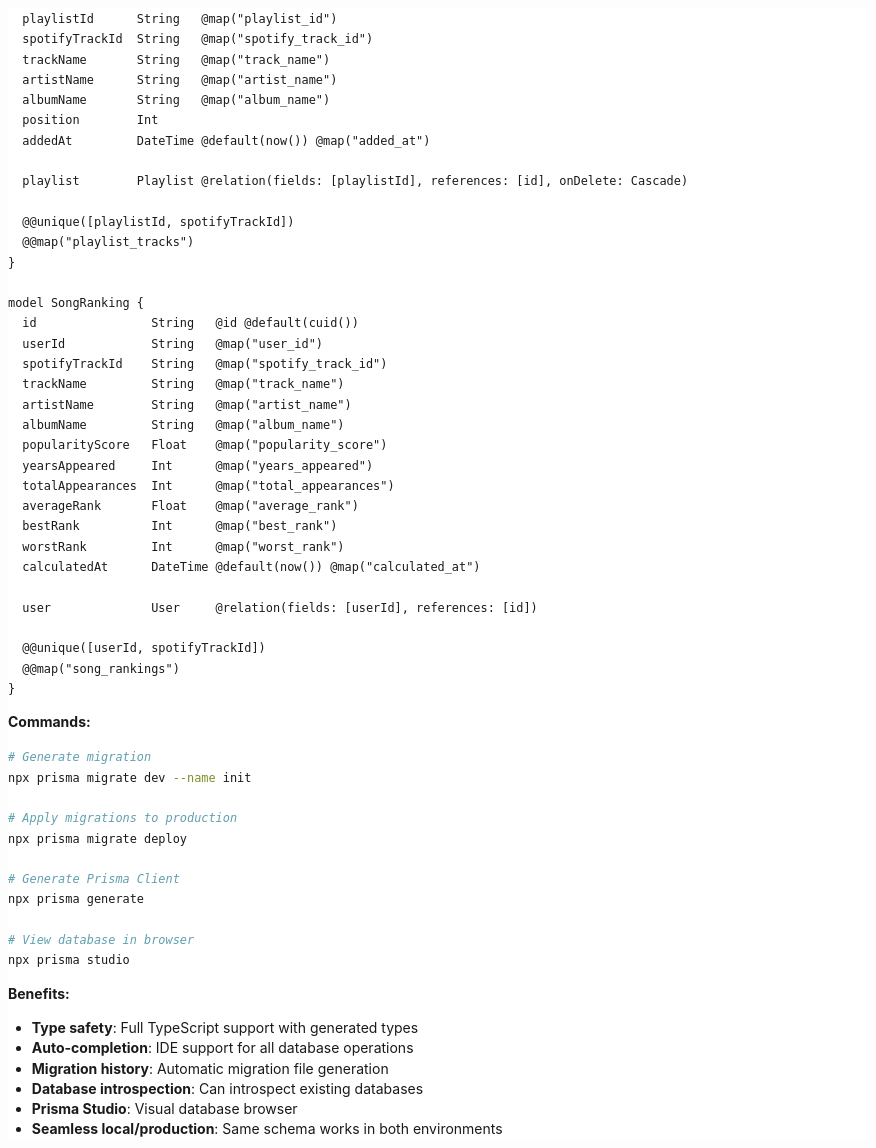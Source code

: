 ```prisma
  playlistId      String   @map("playlist_id")
  spotifyTrackId  String   @map("spotify_track_id")
  trackName       String   @map("track_name")
  artistName      String   @map("artist_name")
  albumName       String   @map("album_name")
  position        Int
  addedAt         DateTime @default(now()) @map("added_at")
  
  playlist        Playlist @relation(fields: [playlistId], references: [id], onDelete: Cascade)
  
  @@unique([playlistId, spotifyTrackId])
  @@map("playlist_tracks")
}

model SongRanking {
  id                String   @id @default(cuid())
  userId            String   @map("user_id")
  spotifyTrackId    String   @map("spotify_track_id")
  trackName         String   @map("track_name")
  artistName        String   @map("artist_name")
  albumName         String   @map("album_name")
  popularityScore   Float    @map("popularity_score")
  yearsAppeared     Int      @map("years_appeared")
  totalAppearances  Int      @map("total_appearances")
  averageRank       Float    @map("average_rank")
  bestRank          Int      @map("best_rank")
  worstRank         Int      @map("worst_rank")
  calculatedAt      DateTime @default(now()) @map("calculated_at")
  
  user              User     @relation(fields: [userId], references: [id])
  
  @@unique([userId, spotifyTrackId])
  @@map("song_rankings")
}
```

**Commands:**
```bash
# Generate migration
npx prisma migrate dev --name init

# Apply migrations to production
npx prisma migrate deploy

# Generate Prisma Client
npx prisma generate

# View database in browser
npx prisma studio
```

**Benefits:**
- **Type safety**: Full TypeScript support with generated types
- **Auto-completion**: IDE support for all database operations
- **Migration history**: Automatic migration file generation
- **Database introspection**: Can introspect existing databases
- **Prisma Studio**: Visual database browser
- **Seamless local/production**: Same schema works in both environments
